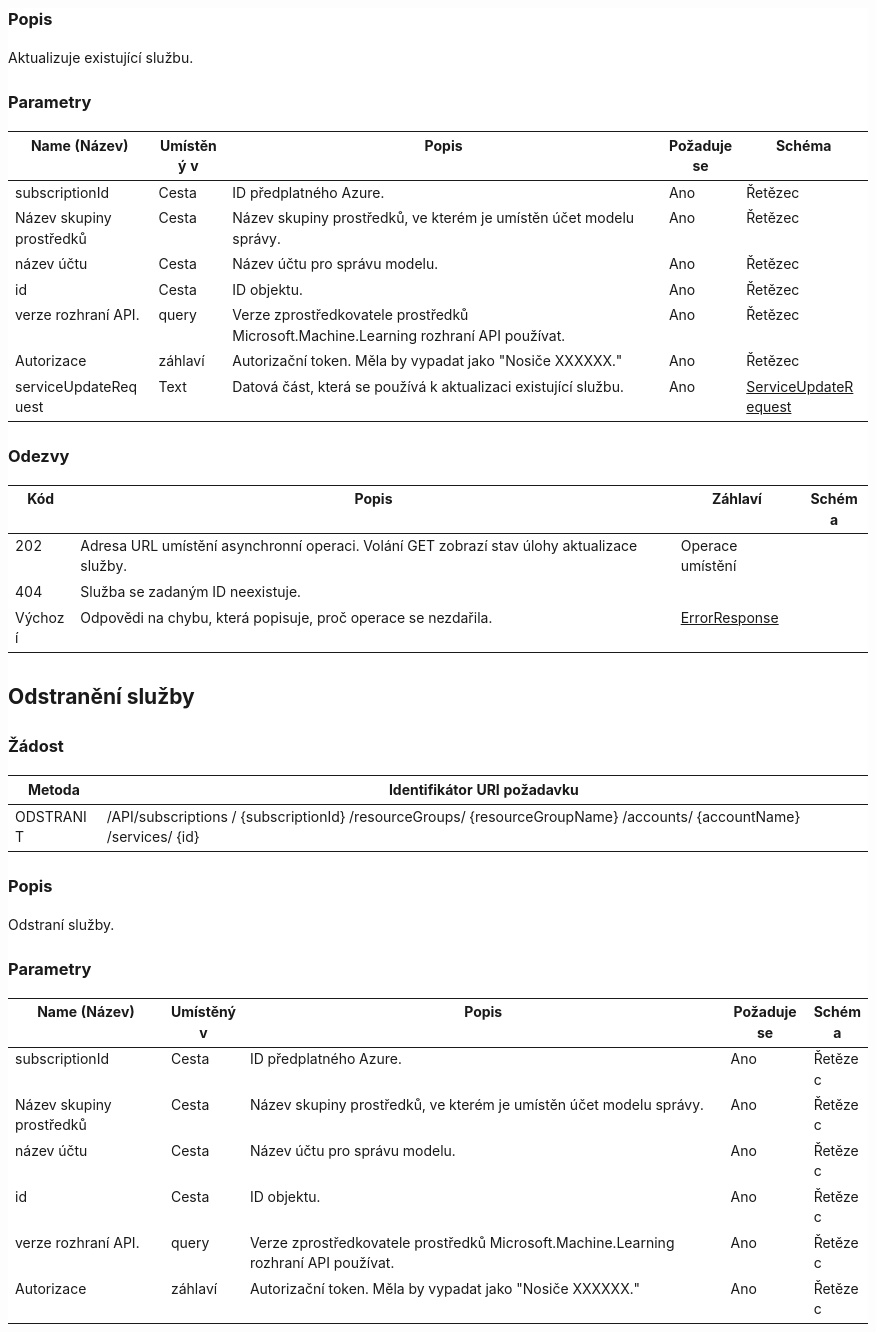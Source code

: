 ### <a name="description"></a>Popis
Aktualizuje existující službu.

### <a name="parameters"></a>Parametry
| Name (Název) | Umístěný v | Popis | Požaduje se | Schéma
|--------------------|--------------------|--------------------|--------------------|--------------------|
| subscriptionId | Cesta | ID předplatného Azure. | Ano | Řetězec |
| Název skupiny prostředků | Cesta | Název skupiny prostředků, ve kterém je umístěn účet modelu správy. | Ano | Řetězec |
| název účtu | Cesta | Název účtu pro správu modelu. | Ano | Řetězec |
| id | Cesta | ID objektu. | Ano | Řetězec |
| verze rozhraní API. | query | Verze zprostředkovatele prostředků Microsoft.Machine.Learning rozhraní API používat. | Ano | Řetězec |
| Autorizace | záhlaví | Autorizační token. Měla by vypadat jako "Nosiče XXXXXX." | Ano | Řetězec |
| serviceUpdateRequest | Text | Datová část, která se používá k aktualizaci existující službu. | Ano |  [ServiceUpdateRequest](#serviceupdaterequest) |

### <a name="responses"></a>Odezvy
| Kód | Popis | Záhlaví | Schéma |
|--------------------|--------------------|--------------------|--------------------|
| 202 | Adresa URL umístění asynchronní operaci. Volání GET zobrazí stav úlohy aktualizace služby. | Operace umístění |
| 404 | Služba se zadaným ID neexistuje. |
| Výchozí | Odpovědi na chybu, která popisuje, proč operace se nezdařila. | [ErrorResponse](#errorresponse)

## <a name="delete-a-service"></a>Odstranění služby

### <a name="request"></a>Žádost
| Metoda | Identifikátor URI požadavku |
|------------|------------|
| ODSTRANIT |  /API/subscriptions / {subscriptionId} /resourceGroups/ {resourceGroupName} /accounts/ {accountName} /services/ {id} | 

### <a name="description"></a>Popis
Odstraní služby.

### <a name="parameters"></a>Parametry
| Name (Název) | Umístěný v | Popis | Požaduje se | Schéma
|--------------------|--------------------|--------------------|--------------------|--------------------|
| subscriptionId | Cesta | ID předplatného Azure. | Ano | Řetězec |
| Název skupiny prostředků | Cesta | Název skupiny prostředků, ve kterém je umístěn účet modelu správy. | Ano | Řetězec |
| název účtu | Cesta | Název účtu pro správu modelu. | Ano | Řetězec |
| id | Cesta | ID objektu. | Ano | Řetězec |
| verze rozhraní API. | query | Verze zprostředkovatele prostředků Microsoft.Machine.Learning rozhraní API používat. | Ano | Řetězec |
| Autorizace | záhlaví | Autorizační token. Měla by vypadat jako "Nosiče XXXXXX." | Ano | Řetězec |
